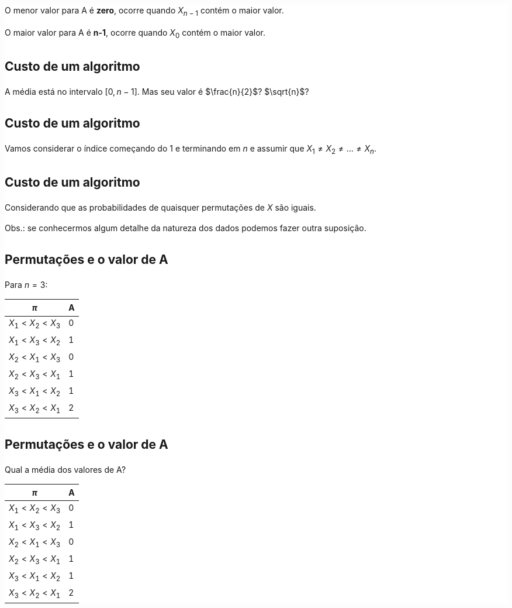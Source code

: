 O menor valor para A é **zero**, ocorre quando $X_{n-1}$ contém o maior valor.

O maior valor para A é **n-1**, ocorre quando $X_0$ contém o maior valor.


## Custo de um algoritmo

A média está no intervalo $[0, n-1]$. Mas seu valor é $\frac{n}{2}$? $\sqrt{n}$?

## Custo de um algoritmo

Vamos considerar o índice começando do $1$ e terminando em $n$ e assumir que $X_1 \neq X_2 \neq \ldots \neq X_n$.

## Custo de um algoritmo

Considerando que as probabilidades de quaisquer permutações de $X$ são iguais.

Obs.: se conhecermos algum detalhe da natureza dos dados podemos fazer outra suposição.

## Permutações e o valor de A

Para $n=3$:

| $\pi$             |   A   |
|-------------------|-------|
| $X_1 < X_2 < X_3$ |    0  |
| $X_1 < X_3 < X_2$ |    1  |
| $X_2 < X_1 < X_3$ |    0  |
| $X_2 < X_3 < X_1$ |    1  |
| $X_3 < X_1 < X_2$ |    1  |
| $X_3 < X_2 < X_1$ |    2  |

## Permutações e o valor de A

Qual a média dos valores de A?

| $\pi$             |   A   |
|-------------------|-------|
| $X_1 < X_2 < X_3$ |    0  |
| $X_1 < X_3 < X_2$ |    1  |
| $X_2 < X_1 < X_3$ |    0  |
| $X_2 < X_3 < X_1$ |    1  |
| $X_3 < X_1 < X_2$ |    1  |
| $X_3 < X_2 < X_1$ |    2  |
